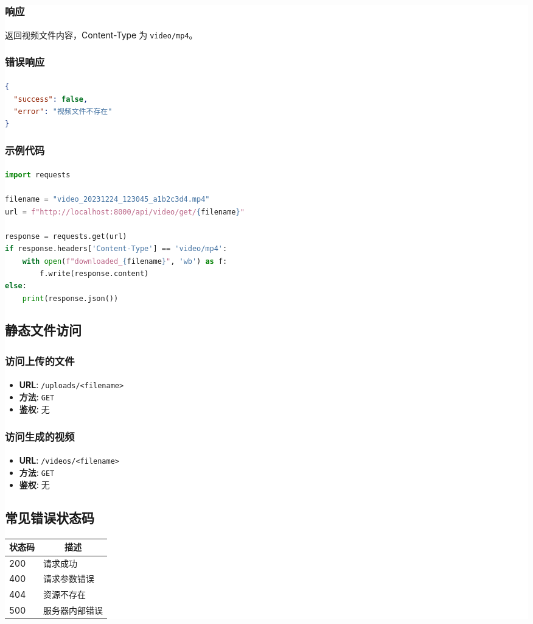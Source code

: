 ### 响应

返回视频文件内容，Content-Type 为 `video/mp4`。

### 错误响应

```json
{
  "success": false,
  "error": "视频文件不存在"
}
```

### 示例代码

```python
import requests

filename = "video_20231224_123045_a1b2c3d4.mp4"
url = f"http://localhost:8000/api/video/get/{filename}"

response = requests.get(url)
if response.headers['Content-Type'] == 'video/mp4':
    with open(f"downloaded_{filename}", 'wb') as f:
        f.write(response.content)
else:
    print(response.json())
```

## 静态文件访问

### 访问上传的文件

- **URL**: `/uploads/<filename>`
- **方法**: `GET`
- **鉴权**: 无

### 访问生成的视频

- **URL**: `/videos/<filename>`
- **方法**: `GET`
- **鉴权**: 无

## 常见错误状态码

| 状态码 | 描述 |
|-------|------|
| 200 | 请求成功 |
| 400 | 请求参数错误 |
| 404 | 资源不存在 |
| 500 | 服务器内部错误 |
